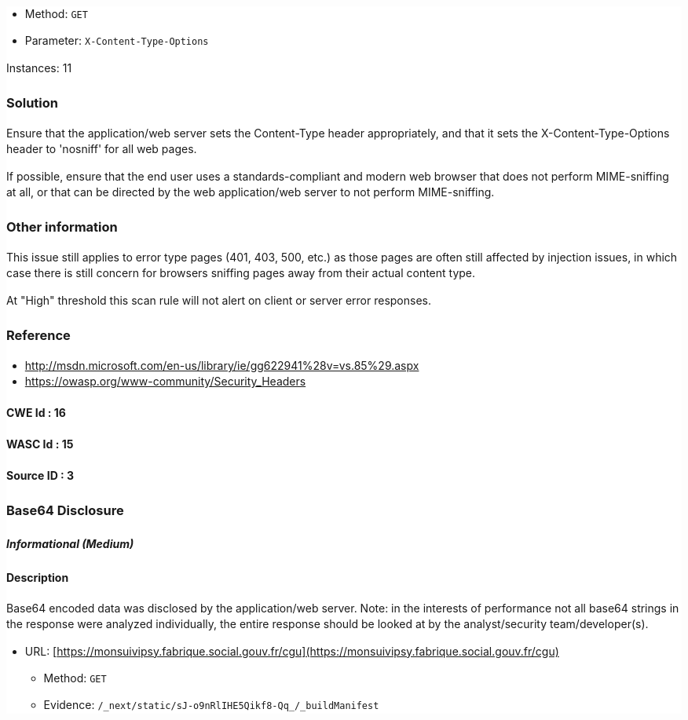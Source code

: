   
  * Method: `GET`
  
  
  * Parameter: `X-Content-Type-Options`
  
  
  
  
Instances: 11
  
### Solution
<p>Ensure that the application/web server sets the Content-Type header appropriately, and that it sets the X-Content-Type-Options header to 'nosniff' for all web pages.</p><p>If possible, ensure that the end user uses a standards-compliant and modern web browser that does not perform MIME-sniffing at all, or that can be directed by the web application/web server to not perform MIME-sniffing.</p>
  
### Other information
<p>This issue still applies to error type pages (401, 403, 500, etc.) as those pages are often still affected by injection issues, in which case there is still concern for browsers sniffing pages away from their actual content type.</p><p>At "High" threshold this scan rule will not alert on client or server error responses.</p>
  
### Reference
* http://msdn.microsoft.com/en-us/library/ie/gg622941%28v=vs.85%29.aspx
* https://owasp.org/www-community/Security_Headers

  
#### CWE Id : 16
  
#### WASC Id : 15
  
#### Source ID : 3

  
  
  
  
### Base64 Disclosure
##### Informational (Medium)
  
  
  
  
#### Description
<p>Base64 encoded data was disclosed by the application/web server. Note: in the interests of performance not all base64 strings in the response were analyzed individually, the entire response should be looked at by the analyst/security team/developer(s).</p>
  
  
  
* URL: [https://monsuivipsy.fabrique.social.gouv.fr/cgu](https://monsuivipsy.fabrique.social.gouv.fr/cgu)
  
  
  * Method: `GET`
  
  
  * Evidence: `/_next/static/sJ-o9nRlIHE5Qikf8-Qq_/_buildManifest`
  